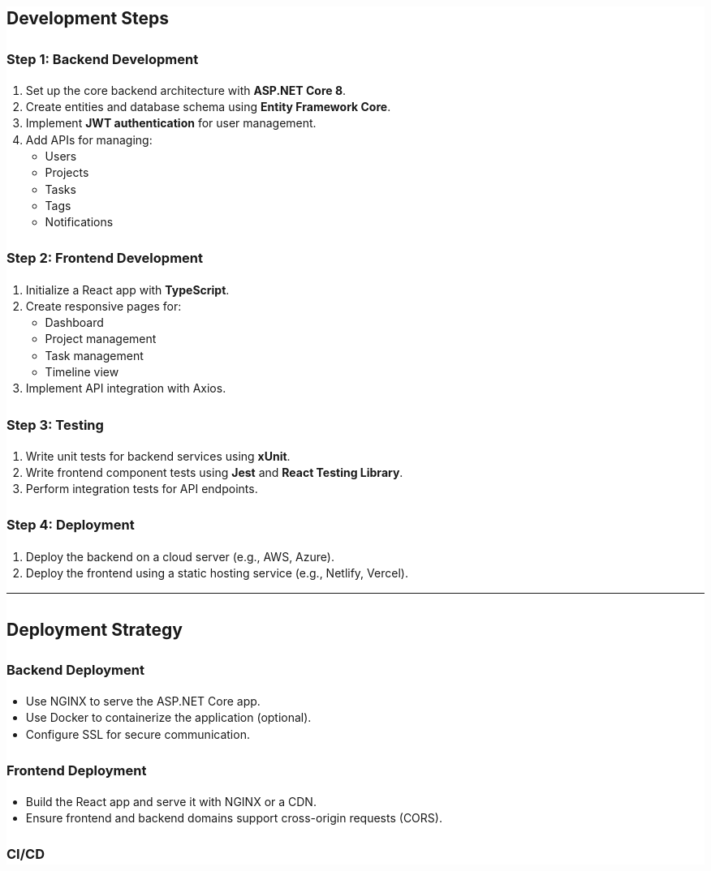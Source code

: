 
## Development Steps

### Step 1: Backend Development

1. Set up the core backend architecture with **ASP.NET Core 8**.
2. Create entities and database schema using **Entity Framework Core**.
3. Implement **JWT authentication** for user management.
4. Add APIs for managing:
   - Users
   - Projects
   - Tasks
   - Tags
   - Notifications

### Step 2: Frontend Development

1. Initialize a React app with **TypeScript**.
2. Create responsive pages for:
   - Dashboard
   - Project management
   - Task management
   - Timeline view
3. Implement API integration with Axios.

### Step 3: Testing

1. Write unit tests for backend services using **xUnit**.
2. Write frontend component tests using **Jest** and **React Testing Library**.
3. Perform integration tests for API endpoints.

### Step 4: Deployment

1. Deploy the backend on a cloud server (e.g., AWS, Azure).
2. Deploy the frontend using a static hosting service (e.g., Netlify, Vercel).

---

## Deployment Strategy

### Backend Deployment

- Use NGINX to serve the ASP.NET Core app.
- Use Docker to containerize the application (optional).
- Configure SSL for secure communication.

### Frontend Deployment

- Build the React app and serve it with NGINX or a CDN.
- Ensure frontend and backend domains support cross-origin requests (CORS).

### CI/CD

